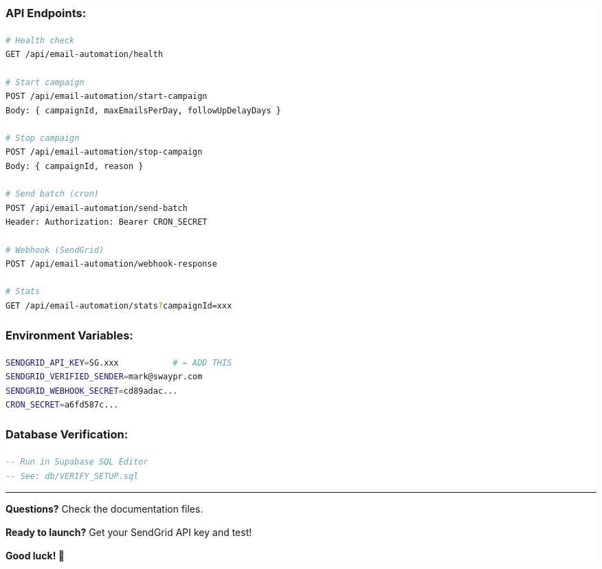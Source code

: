 ### API Endpoints:
```bash
# Health check
GET /api/email-automation/health

# Start campaign
POST /api/email-automation/start-campaign
Body: { campaignId, maxEmailsPerDay, followUpDelayDays }

# Stop campaign
POST /api/email-automation/stop-campaign
Body: { campaignId, reason }

# Send batch (cron)
POST /api/email-automation/send-batch
Header: Authorization: Bearer CRON_SECRET

# Webhook (SendGrid)
POST /api/email-automation/webhook-response

# Stats
GET /api/email-automation/stats?campaignId=xxx
```

### Environment Variables:
```bash
SENDGRID_API_KEY=SG.xxx           # ← ADD THIS
SENDGRID_VERIFIED_SENDER=mark@swaypr.com
SENDGRID_WEBHOOK_SECRET=cd89adac...
CRON_SECRET=a6fd587c...
```

### Database Verification:
```sql
-- Run in Supabase SQL Editor
-- See: db/VERIFY_SETUP.sql
```

---

**Questions?** Check the documentation files.

**Ready to launch?** Get your SendGrid API key and test!

**Good luck! 🚀**
